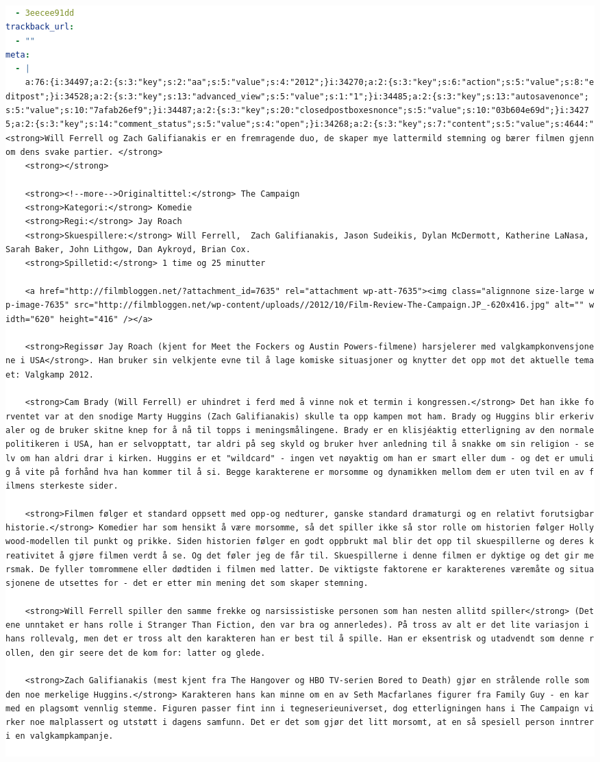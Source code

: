 ```yaml
  - 3eecee91dd
trackback_url:
  - ""
meta:
  - |
    a:76:{i:34497;a:2:{s:3:"key";s:2:"aa";s:5:"value";s:4:"2012";}i:34270;a:2:{s:3:"key";s:6:"action";s:5:"value";s:8:"editpost";}i:34528;a:2:{s:3:"key";s:13:"advanced_view";s:5:"value";s:1:"1";}i:34485;a:2:{s:3:"key";s:13:"autosavenonce";s:5:"value";s:10:"7afab26ef9";}i:34487;a:2:{s:3:"key";s:20:"closedpostboxesnonce";s:5:"value";s:10:"03b604e69d";}i:34275;a:2:{s:3:"key";s:14:"comment_status";s:5:"value";s:4:"open";}i:34268;a:2:{s:3:"key";s:7:"content";s:5:"value";s:4644:"<strong>Will Ferrell og Zach Galifianakis er en fremragende duo, de skaper mye lattermild stemning og bærer filmen gjennom dens svake partier. </strong>
    <strong></strong>
    
    <strong><!--more-->Originaltittel:</strong> The Campaign
    <strong>Kategori:</strong> Komedie
    <strong>Regi:</strong> Jay Roach
    <strong>Skuespillere:</strong> Will Ferrell,  Zach Galifianakis, Jason Sudeikis, Dylan McDermott, Katherine LaNasa, Sarah Baker, John Lithgow, Dan Aykroyd, Brian Cox.
    <strong>Spilletid:</strong> 1 time og 25 minutter
    
    <a href="http://filmbloggen.net/?attachment_id=7635" rel="attachment wp-att-7635"><img class="alignnone size-large wp-image-7635" src="http://filmbloggen.net/wp-content/uploads//2012/10/Film-Review-The-Campaign.JP_-620x416.jpg" alt="" width="620" height="416" /></a>
    
    <strong>Regissør Jay Roach (kjent for Meet the Fockers og Austin Powers-filmene) harsjelerer med valgkampkonvensjonene i USA</strong>. Han bruker sin velkjente evne til å lage komiske situasjoner og knytter det opp mot det aktuelle temaet: Valgkamp 2012.
    
    <strong>Cam Brady (Will Ferrell) er uhindret i ferd med å vinne nok et termin i kongressen.</strong> Det han ikke forventet var at den snodige Marty Huggins (Zach Galifianakis) skulle ta opp kampen mot ham. Brady og Huggins blir erkerivaler og de bruker skitne knep for å nå til topps i meningsmålingene. Brady er en klisjéaktig etterligning av den normale politikeren i USA, han er selvopptatt, tar aldri på seg skyld og bruker hver anledning til å snakke om sin religion - selv om han aldri drar i kirken. Huggins er et "wildcard" - ingen vet nøyaktig om han er smart eller dum - og det er umulig å vite på forhånd hva han kommer til å si. Begge karakterene er morsomme og dynamikken mellom dem er uten tvil en av filmens sterkeste sider.
    
    <strong>Filmen følger et standard oppsett med opp-og nedturer, ganske standard dramaturgi og en relativt forutsigbar historie.</strong> Komedier har som hensikt å være morsomme, så det spiller ikke så stor rolle om historien følger Hollywood-modellen til punkt og prikke. Siden historien følger en godt oppbrukt mal blir det opp til skuespillerne og deres kreativitet å gjøre filmen verdt å se. Og det føler jeg de får til. Skuespillerne i denne filmen er dyktige og det gir mersmak. De fyller tomrommene eller dødtiden i filmen med latter. De viktigste faktorene er karakterenes væremåte og situasjonene de utsettes for - det er etter min mening det som skaper stemning.
    
    <strong>Will Ferrell spiller den samme frekke og narsissistiske personen som han nesten allitd spiller</strong> (Det ene unntaket er hans rolle i Stranger Than Fiction, den var bra og annerledes). På tross av alt er det lite variasjon i hans rollevalg, men det er tross alt den karakteren han er best til å spille. Han er eksentrisk og utadvendt som denne rollen, den gir seere det de kom for: latter og glede.
    
    <strong>Zach Galifianakis (mest kjent fra The Hangover og HBO TV-serien Bored to Death) gjør en strålende rolle som den noe merkelige Huggins.</strong> Karakteren hans kan minne om en av Seth Macfarlanes figurer fra Family Guy - en kar med en plagsomt vennlig stemme. Figuren passer fint inn i tegneserieuniverset, dog etterligningen hans i The Campaign virker noe malplassert og utstøtt i dagens samfunn. Det er det som gjør det litt morsomt, at en så spesiell person inntrer i en valgkampkampanje.
    
```